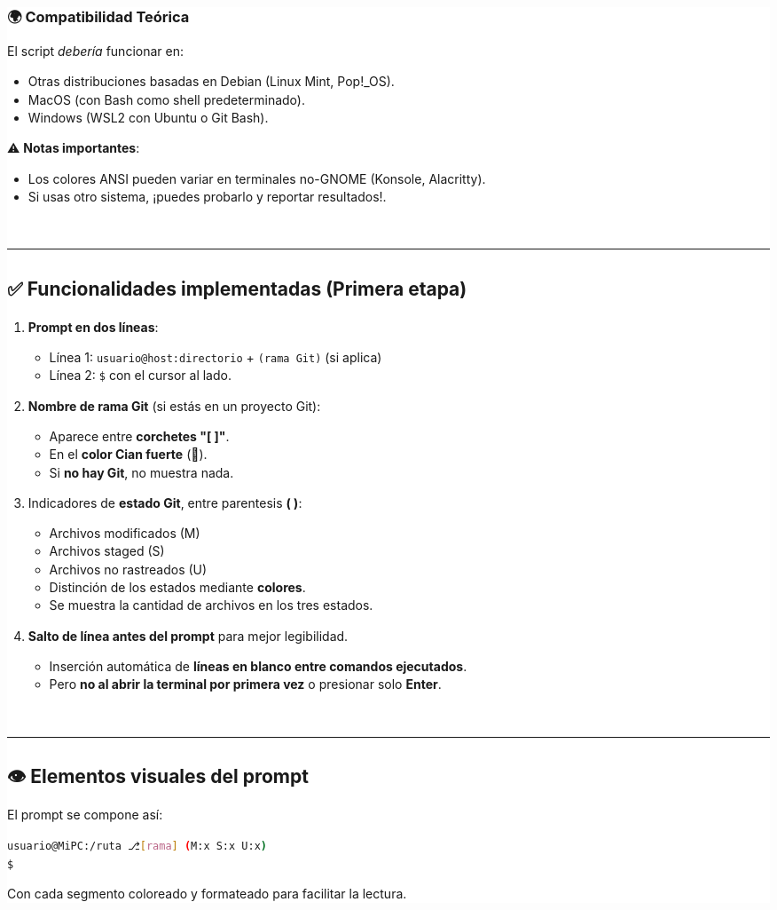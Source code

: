 ### 🌍 **Compatibilidad Teórica**

El script *debería* funcionar en: 

- Otras distribuciones basadas en Debian (Linux Mint, Pop!_OS).  
- MacOS (con Bash como shell predeterminado).  
- Windows (WSL2 con Ubuntu o Git Bash).  

⚠️ **Notas importantes**:  

- Los colores ANSI pueden variar en terminales no-GNOME (Konsole, Alacritty).  
- Si usas otro sistema, ¡puedes probarlo y reportar resultados!.  

<br>

---


## ✅ Funcionalidades implementadas (Primera etapa)

1. **Prompt en dos líneas**:

    * Línea 1: `usuario@host:directorio` + `(rama Git)` (si aplica)
    * Línea 2: `$` con el cursor al lado.

2. **Nombre de rama Git** (si estás en un proyecto Git):

    * Aparece entre **corchetes "[ ]"**.
    * En el **color Cian fuerte** (🔵).
    * Si **no hay Git**, no muestra nada.

3. Indicadores de **estado Git**, entre parentesis **( )**:
    * Archivos modificados (M)
    * Archivos staged (S)
    * Archivos no rastreados (U)
    * Distinción de los estados mediante **colores**.
    * Se muestra la cantidad de archivos en los tres estados.

4. **Salto de línea antes del prompt** para mejor legibilidad.
    * Inserción automática de **líneas en blanco entre comandos ejecutados**.
    * Pero **no al abrir la terminal por primera vez** o presionar solo **Enter**.

<br>

---


## 👁️ Elementos visuales del prompt

El prompt se compone así:

```bash
usuario@MiPC:/ruta ⎇[rama] (M:x S:x U:x)
$
```

Con cada segmento coloreado y formateado para facilitar la lectura.
